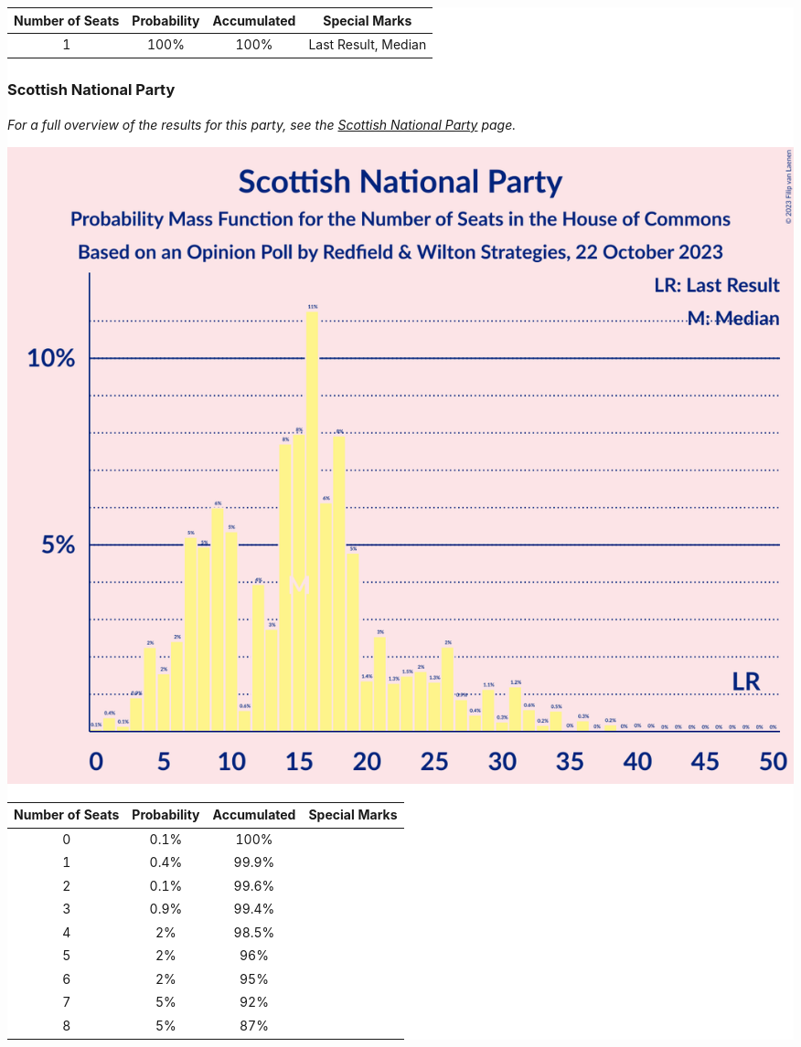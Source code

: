 | Number of Seats | Probability | Accumulated | Special Marks |
|:---------------:|:-----------:|:-----------:|:-------------:|
| 1 | 100% | 100% | Last Result, Median |

### Scottish National Party

*For a full overview of the results for this party, see the [Scottish National Party](party-scottishnationalparty.html) page.*

![Graph with seats probability mass function not yet produced](2023-10-22-RedfieldWiltonStrategies-seats-pmf-scottishnationalparty.png "Seats Probability Mass Function")

| Number of Seats | Probability | Accumulated | Special Marks |
|:---------------:|:-----------:|:-----------:|:-------------:|
| 0 | 0.1% | 100% |  |
| 1 | 0.4% | 99.9% |  |
| 2 | 0.1% | 99.6% |  |
| 3 | 0.9% | 99.4% |  |
| 4 | 2% | 98.5% |  |
| 5 | 2% | 96% |  |
| 6 | 2% | 95% |  |
| 7 | 5% | 92% |  |
| 8 | 5% | 87% |  |